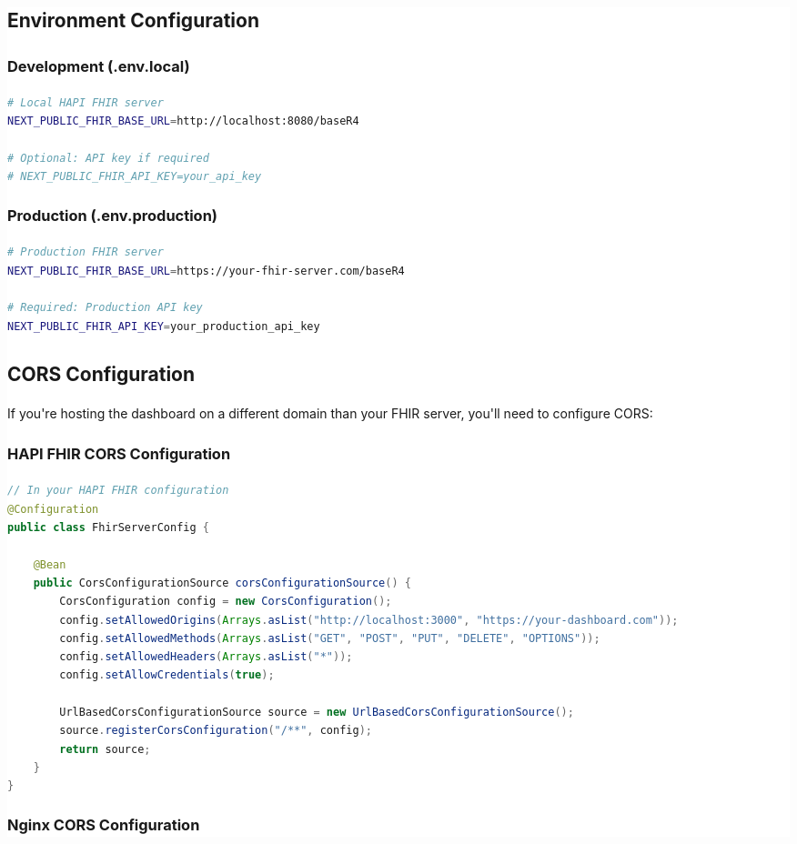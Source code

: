 ## Environment Configuration

### Development (.env.local)

```bash
# Local HAPI FHIR server
NEXT_PUBLIC_FHIR_BASE_URL=http://localhost:8080/baseR4

# Optional: API key if required
# NEXT_PUBLIC_FHIR_API_KEY=your_api_key
```

### Production (.env.production)

```bash
# Production FHIR server
NEXT_PUBLIC_FHIR_BASE_URL=https://your-fhir-server.com/baseR4

# Required: Production API key
NEXT_PUBLIC_FHIR_API_KEY=your_production_api_key
```

## CORS Configuration

If you're hosting the dashboard on a different domain than your FHIR server, you'll need to configure CORS:

### HAPI FHIR CORS Configuration

```java
// In your HAPI FHIR configuration
@Configuration
public class FhirServerConfig {

    @Bean
    public CorsConfigurationSource corsConfigurationSource() {
        CorsConfiguration config = new CorsConfiguration();
        config.setAllowedOrigins(Arrays.asList("http://localhost:3000", "https://your-dashboard.com"));
        config.setAllowedMethods(Arrays.asList("GET", "POST", "PUT", "DELETE", "OPTIONS"));
        config.setAllowedHeaders(Arrays.asList("*"));
        config.setAllowCredentials(true);

        UrlBasedCorsConfigurationSource source = new UrlBasedCorsConfigurationSource();
        source.registerCorsConfiguration("/**", config);
        return source;
    }
}
```

### Nginx CORS Configuration
